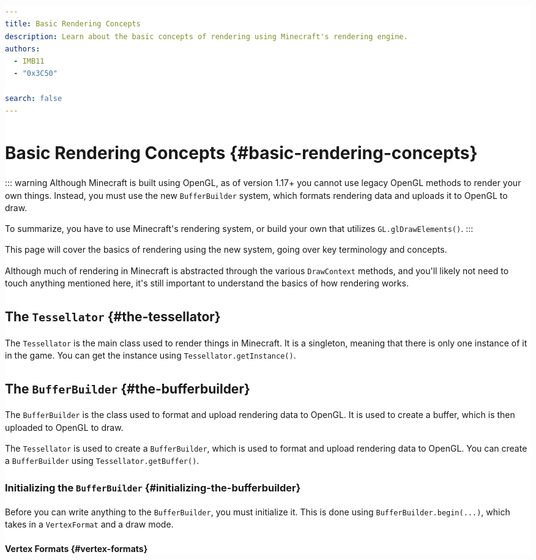 ```yaml
---
title: Basic Rendering Concepts
description: Learn about the basic concepts of rendering using Minecraft's rendering engine.
authors:
  - IMB11
  - "0x3C50"

search: false
---
```


# Basic Rendering Concepts {#basic-rendering-concepts}

::: warning
Although Minecraft is built using OpenGL, as of version 1.17+ you cannot use legacy OpenGL methods to render your own things. Instead, you must use the new `BufferBuilder` system, which formats rendering data and uploads it to OpenGL to draw.

To summarize, you have to use Minecraft's rendering system, or build your own that utilizes `GL.glDrawElements()`.
:::

This page will cover the basics of rendering using the new system, going over key terminology and concepts.

Although much of rendering in Minecraft is abstracted through the various `DrawContext` methods, and you'll likely not need to touch anything mentioned here, it's still important to understand the basics of how rendering works.

## The `Tessellator` {#the-tessellator}

The `Tessellator` is the main class used to render things in Minecraft. It is a singleton, meaning that there is only one instance of it in the game. You can get the instance using `Tessellator.getInstance()`.

## The `BufferBuilder` {#the-bufferbuilder}

The `BufferBuilder` is the class used to format and upload rendering data to OpenGL. It is used to create a buffer, which is then uploaded to OpenGL to draw.

The `Tessellator` is used to create a `BufferBuilder`, which is used to format and upload rendering data to OpenGL. You can create a `BufferBuilder` using `Tessellator.getBuffer()`.

### Initializing the `BufferBuilder` {#initializing-the-bufferbuilder}

Before you can write anything to the `BufferBuilder`, you must initialize it. This is done using `BufferBuilder.begin(...)`, which takes in a `VertexFormat` and a draw mode.

#### Vertex Formats {#vertex-formats}

